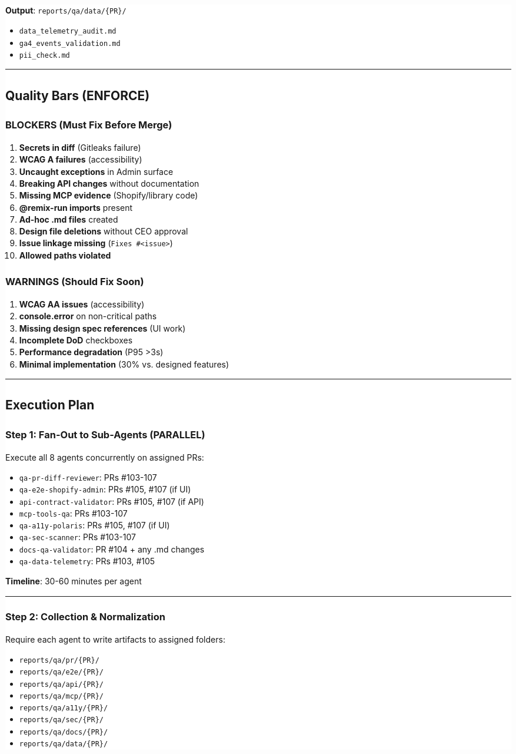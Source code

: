 **Output**: `reports/qa/data/{PR}/`
- `data_telemetry_audit.md`
- `ga4_events_validation.md`
- `pii_check.md`

---

## Quality Bars (ENFORCE)

### BLOCKERS (Must Fix Before Merge)
1. **Secrets in diff** (Gitleaks failure)
2. **WCAG A failures** (accessibility)
3. **Uncaught exceptions** in Admin surface
4. **Breaking API changes** without documentation
5. **Missing MCP evidence** (Shopify/library code)
6. **@remix-run imports** present
7. **Ad-hoc .md files** created
8. **Design file deletions** without CEO approval
9. **Issue linkage missing** (`Fixes #<issue>`)
10. **Allowed paths violated**

### WARNINGS (Should Fix Soon)
1. **WCAG AA issues** (accessibility)
2. **console.error** on non-critical paths
3. **Missing design spec references** (UI work)
4. **Incomplete DoD** checkboxes
5. **Performance degradation** (P95 >3s)
6. **Minimal implementation** (30% vs. designed features)

---

## Execution Plan

### Step 1: Fan-Out to Sub-Agents (PARALLEL)
Execute all 8 agents concurrently on assigned PRs:
- `qa-pr-diff-reviewer`: PRs #103-107
- `qa-e2e-shopify-admin`: PRs #105, #107 (if UI)
- `api-contract-validator`: PRs #105, #107 (if API)
- `mcp-tools-qa`: PRs #103-107
- `qa-a11y-polaris`: PRs #105, #107 (if UI)
- `qa-sec-scanner`: PRs #103-107
- `docs-qa-validator`: PR #104 + any .md changes
- `qa-data-telemetry`: PRs #103, #105

**Timeline**: 30-60 minutes per agent

---

### Step 2: Collection & Normalization
Require each agent to write artifacts to assigned folders:
- `reports/qa/pr/{PR}/`
- `reports/qa/e2e/{PR}/`
- `reports/qa/api/{PR}/`
- `reports/qa/mcp/{PR}/`
- `reports/qa/a11y/{PR}/`
- `reports/qa/sec/{PR}/`
- `reports/qa/docs/{PR}/`
- `reports/qa/data/{PR}/`
